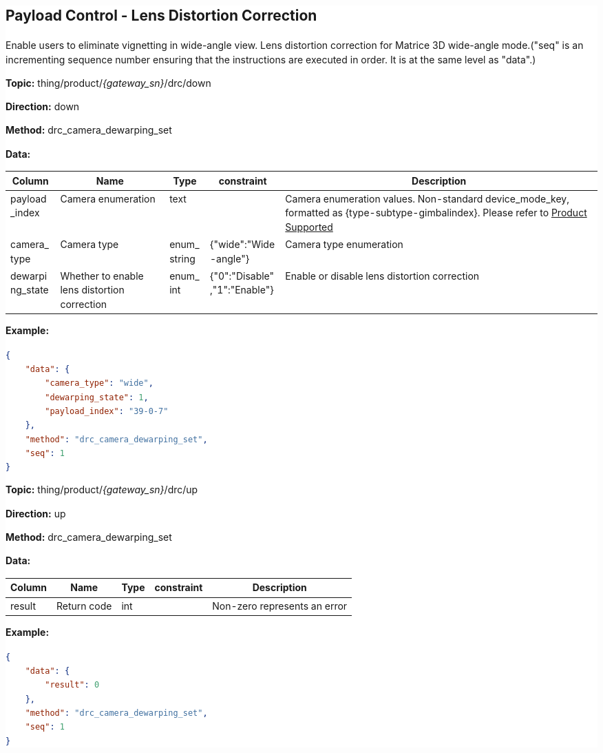 
## Payload Control - Lens Distortion Correction

Enable users to eliminate vignetting in wide-angle view. Lens distortion correction for Matrice 3D wide-angle mode.("seq" is an incrementing sequence number ensuring that the instructions are executed in order. It is at the same level as "data".)

**Topic:** thing/product/*{gateway_sn}*/drc/down

**Direction:** down

**Method:** drc_camera_dewarping_set

**Data:**

|Column|Name|Type|constraint|Description|
|---|---|---|---|---|
|payload_index|Camera enumeration|text|  |Camera enumeration values. Non-standard device_mode_key, formatted as {type-subtype-gimbalindex}. Please refer to [Product Supported](https://developer.dji.com/doc/cloud-api-tutorial/en/overview/product-support.html)|
|camera_type|Camera type|enum_string| {&#34;wide&#34;:&#34;Wide-angle&#34;} |Camera type enumeration|
|dewarping_state| Whether to enable lens distortion correction|enum_int| {&#34;0&#34;:&#34;Disable&#34;,&#34;1&#34;:&#34;Enable&#34;} |Enable or disable lens distortion correction|


 

**Example:**
```json
{
	"data": {
		"camera_type": "wide",
		"dewarping_state": 1,
		"payload_index": "39-0-7"
	},
	"method": "drc_camera_dewarping_set",
	"seq": 1
}
```



**Topic:** thing/product/*{gateway_sn}*/drc/up

**Direction:** up

**Method:** drc_camera_dewarping_set

**Data:**

|Column|Name|Type|constraint|Description|
|---|---|---|---|---|
|result|Return code|int|  |Non-zero represents an error|


 

**Example:**
```json
{
	"data": {
		"result": 0
	},
	"method": "drc_camera_dewarping_set",
	"seq": 1
}
```






